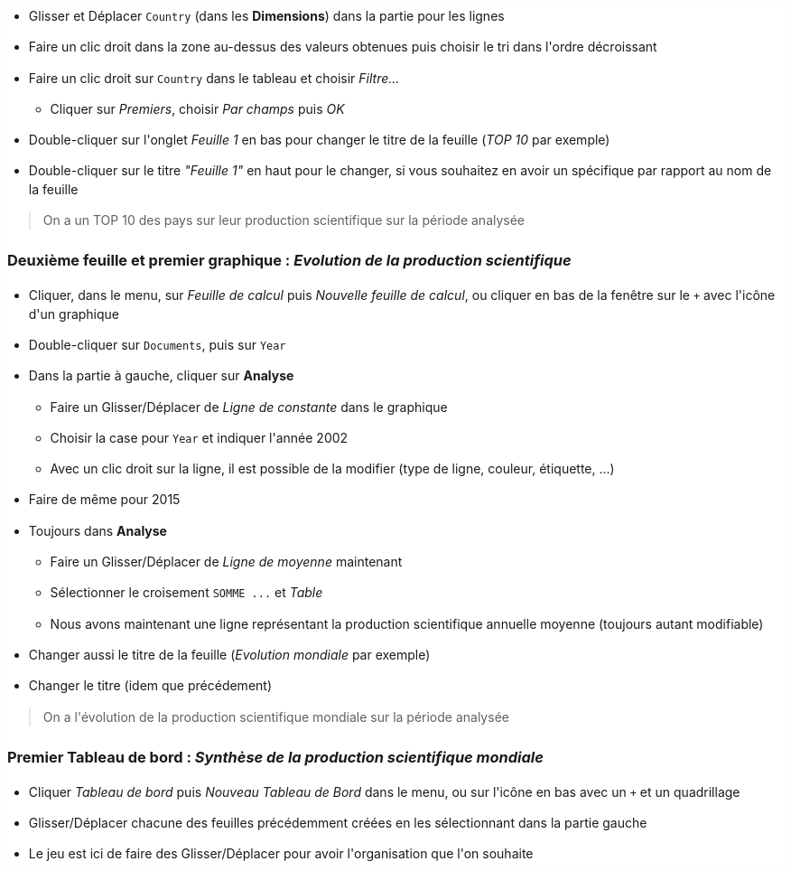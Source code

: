 - Glisser et Déplacer `Country` (dans les **Dimensions**) dans la partie pour les lignes

- Faire un clic droit dans la zone au-dessus des valeurs obtenues puis choisir le tri dans l'ordre décroissant

- Faire un clic droit sur `Country` dans le tableau et choisir *Filtre...*

    - Cliquer sur *Premiers*, choisir *Par champs* puis *OK*

- Double-cliquer sur l'onglet *Feuille 1* en bas pour changer le titre de la feuille (*TOP 10* par exemple)

- Double-cliquer sur le titre *"Feuille 1"* en haut pour le changer, si vous souhaitez en avoir un spécifique par rapport au nom de la feuille

> On a un TOP 10 des pays sur leur production scientifique sur la période analysée

### Deuxième feuille et premier graphique : *Evolution de la production scientifique*

- Cliquer, dans le menu, sur *Feuille de calcul* puis *Nouvelle feuille de calcul*, ou cliquer en bas de la fenêtre sur le `+` avec l'icône d'un graphique

- Double-cliquer sur `Documents`, puis sur `Year`

- Dans la partie à gauche, cliquer sur **Analyse**

    - Faire un Glisser/Déplacer de *Ligne de constante* dans le graphique

    - Choisir la case pour `Year` et indiquer l'année 2002

    - Avec un clic droit sur la ligne, il est possible de la modifier (type de ligne, couleur, étiquette, ...)

- Faire de même pour 2015

- Toujours dans **Analyse**

    - Faire un Glisser/Déplacer de *Ligne de moyenne* maintenant

    - Sélectionner le croisement `SOMME ...` et *Table*

    - Nous avons maintenant une ligne représentant la production scientifique annuelle moyenne (toujours autant modifiable)

- Changer aussi le titre de la feuille (*Evolution mondiale* par exemple)

- Changer le titre (idem que précédement)

> On a l'évolution de la production scientifique mondiale sur la période analysée

### Premier **Tableau de bord** : *Synthèse de la production scientifique mondiale*

- Cliquer *Tableau de bord* puis *Nouveau Tableau de Bord* dans le menu, ou sur l'icône en bas avec un `+` et un quadrillage

- Glisser/Déplacer chacune des feuilles précédemment créées en les sélectionnant dans la partie gauche

- Le jeu est ici de faire des Glisser/Déplacer pour avoir l'organisation que l'on souhaite
